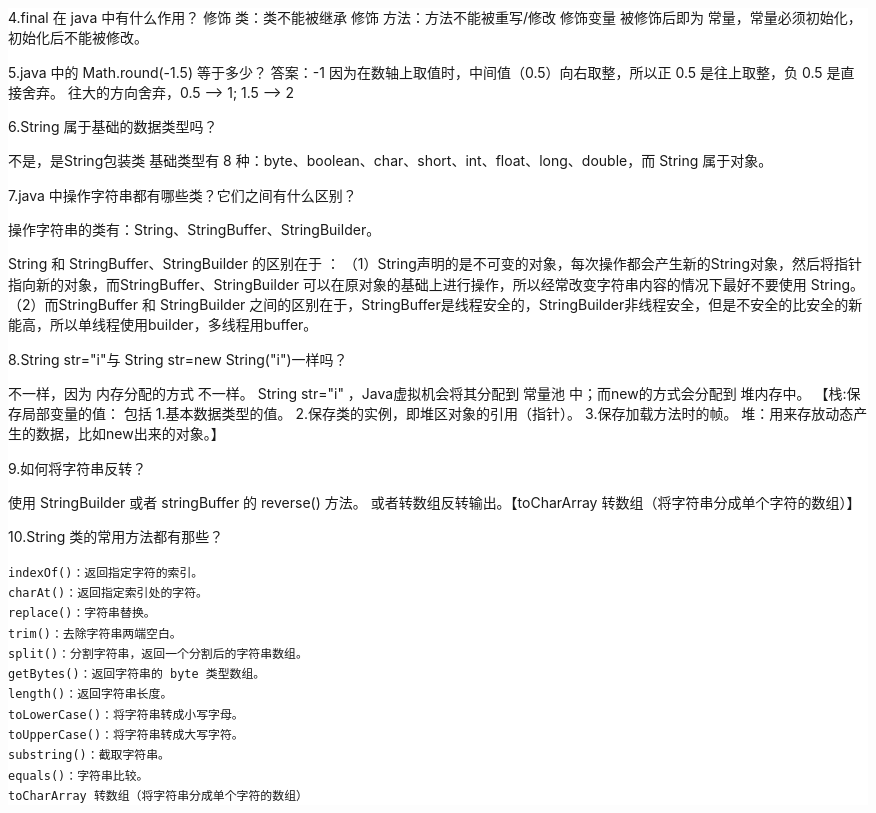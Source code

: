 
4.final 在 java 中有什么作用？
修饰 类：类不能被继承
修饰 方法：方法不能被重写/修改
修饰变量 被修饰后即为 常量，常量必须初始化，初始化后不能被修改。


5.java 中的 Math.round(-1.5) 等于多少？
答案：-1
因为在数轴上取值时，中间值（0.5）向右取整，所以正 0.5 是往上取整，负 0.5 是直接舍弃。
往大的方向舍弃，0.5 --> 1; 1.5 --> 2


6.String 属于基础的数据类型吗？

不是，是String包装类
基础类型有 8 种：byte、boolean、char、short、int、float、long、double，而 String 属于对象。


7.java 中操作字符串都有哪些类？它们之间有什么区别？

操作字符串的类有：String、StringBuffer、StringBuilder。

String 和 StringBuffer、StringBuilder 的区别在于 ：
	（1）String声明的是不可变的对象，每次操作都会产生新的String对象，然后将指针指向新的对象，而StringBuffer、StringBuilder 可以在原对象的基础上进行操作，所以经常改变字符串内容的情况下最好不要使用 String。
	（2）而StringBuffer 和 StringBuilder 之间的区别在于，StringBuffer是线程安全的，StringBuilder非线程安全，但是不安全的比安全的新能高，所以单线程使用builder，多线程用buffer。


8.String str="i"与 String str=new String("i")一样吗？

不一样，因为 内存分配的方式 不一样。
String str="i" ，Java虚拟机会将其分配到 常量池 中；而new的方式会分配到 堆内存中。
【栈:保存局部变量的值：
   包括 1.基本数据类型的值。
	2.保存类的实例，即堆区对象的引用（指针）。
	3.保存加载方法时的帧。
  堆：用来存放动态产生的数据，比如new出来的对象。】


9.如何将字符串反转？

使用 StringBuilder 或者 stringBuffer 的 reverse() 方法。
或者转数组反转输出。【toCharArray 转数组（将字符串分成单个字符的数组）】


10.String 类的常用方法都有那些？

	indexOf()：返回指定字符的索引。
	charAt()：返回指定索引处的字符。
	replace()：字符串替换。
	trim()：去除字符串两端空白。
	split()：分割字符串，返回一个分割后的字符串数组。
	getBytes()：返回字符串的 byte 类型数组。
	length()：返回字符串长度。
	toLowerCase()：将字符串转成小写字母。
	toUpperCase()：将字符串转成大写字符。
	substring()：截取字符串。
	equals()：字符串比较。
	toCharArray 转数组（将字符串分成单个字符的数组）
